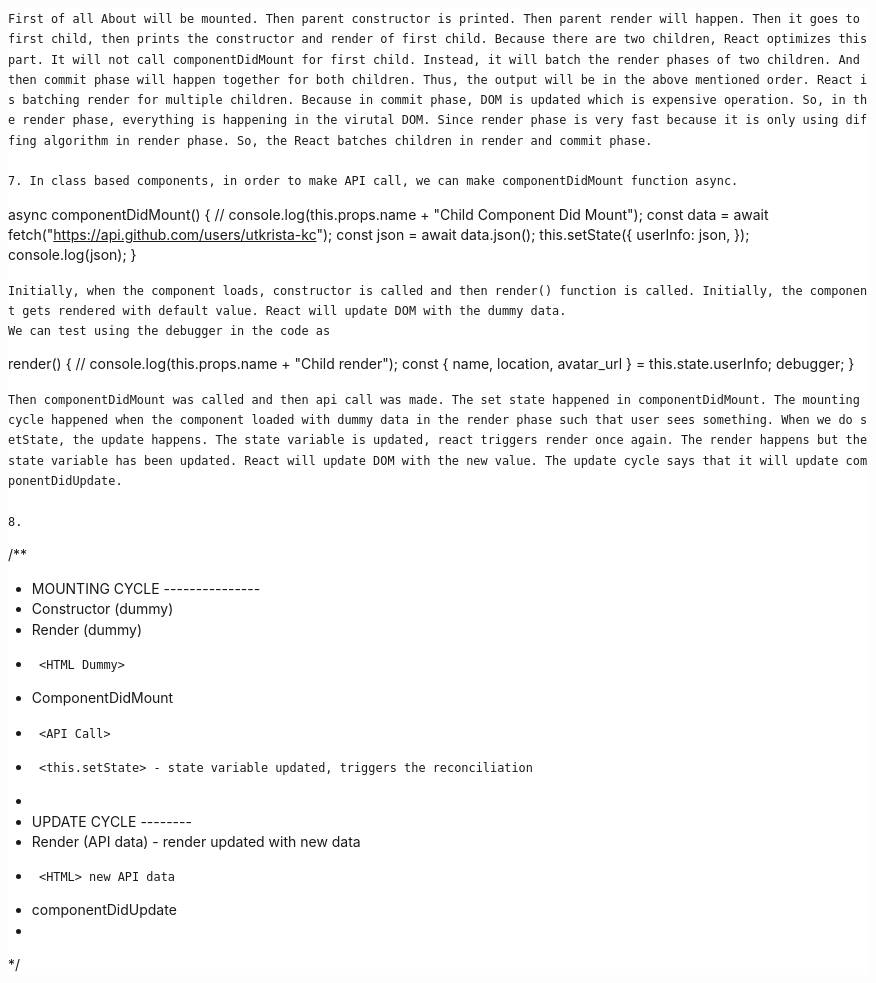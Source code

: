 ```
First of all About will be mounted. Then parent constructor is printed. Then parent render will happen. Then it goes to first child, then prints the constructor and render of first child. Because there are two children, React optimizes this part. It will not call componentDidMount for first child. Instead, it will batch the render phases of two children. And then commit phase will happen together for both children. Thus, the output will be in the above mentioned order. React is batching render for multiple children. Because in commit phase, DOM is updated which is expensive operation. So, in the render phase, everything is happening in the virutal DOM. Since render phase is very fast because it is only using diffing algorithm in render phase. So, the React batches children in render and commit phase.

7. In class based components, in order to make API call, we can make componentDidMount function async.
```
 async componentDidMount() {
    // console.log(this.props.name + "Child Component Did Mount");
    const data = await fetch("https://api.github.com/users/utkrista-kc");
    const json = await data.json();
    this.setState({
      userInfo: json,
    });
    console.log(json);
  }

```
Initially, when the component loads, constructor is called and then render() function is called. Initially, the component gets rendered with default value. React will update DOM with the dummy data.
We can test using the debugger in the code as 
```
  render() {
    // console.log(this.props.name + "Child render");
    const { name, location, avatar_url } = this.state.userInfo;
    debugger;
  }
```
Then componentDidMount was called and then api call was made. The set state happened in componentDidMount. The mounting cycle happened when the component loaded with dummy data in the render phase such that user sees something. When we do setState, the update happens. The state variable is updated, react triggers render once again. The render happens but the state variable has been updated. React will update DOM with the new value. The update cycle says that it will update componentDidUpdate.

8. 
```
/**
 * MOUNTING CYCLE ---------------
 * Constructor (dummy)
 * Render (dummy)
 *      <HTML Dummy>
 * ComponentDidMount
 *      <API Call>
 *      <this.setState> - state variable updated, triggers the reconciliation
 *
 * UPDATE CYCLE --------
 * Render (API data)  - render updated with new data
 *      <HTML> new API data
 * componentDidUpdate
 *
 */
